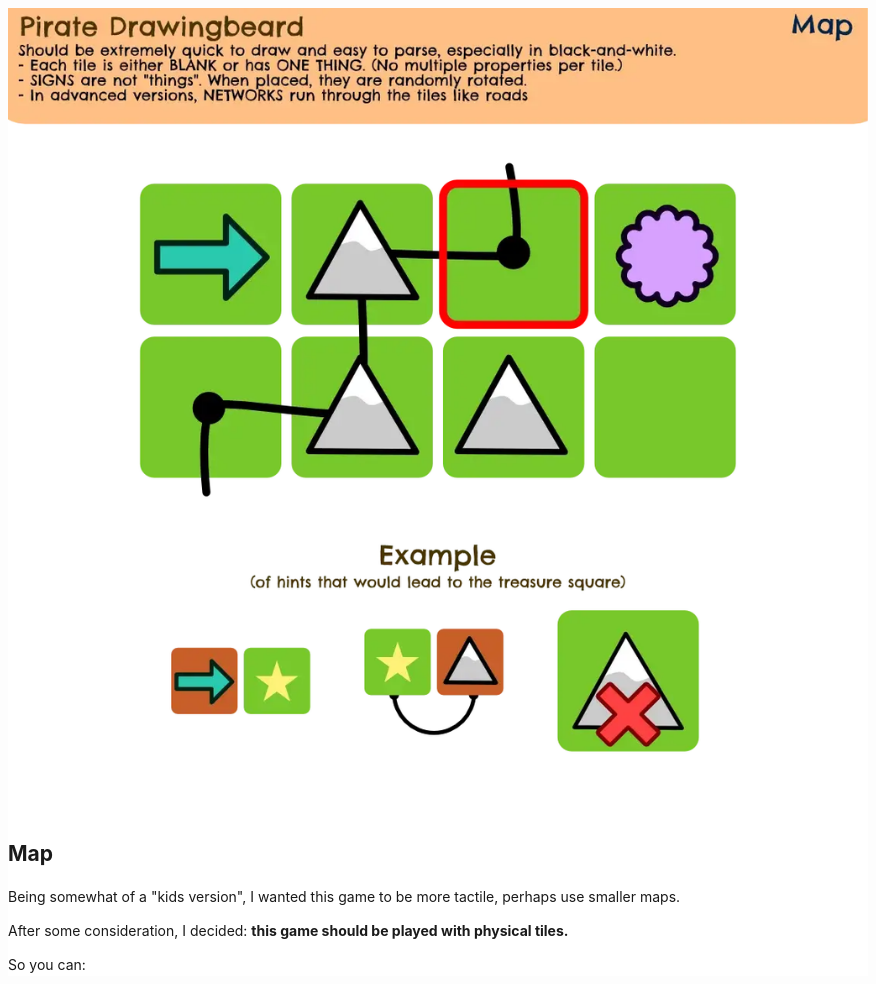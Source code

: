 ![First Sketch of Map & Hints](first_sketch_maps.webp)

## Map

Being somewhat of a "kids version", I wanted this game to be more
tactile, perhaps use smaller maps.

After some consideration, I decided: **this game should be played with
physical tiles.**

So you can:
